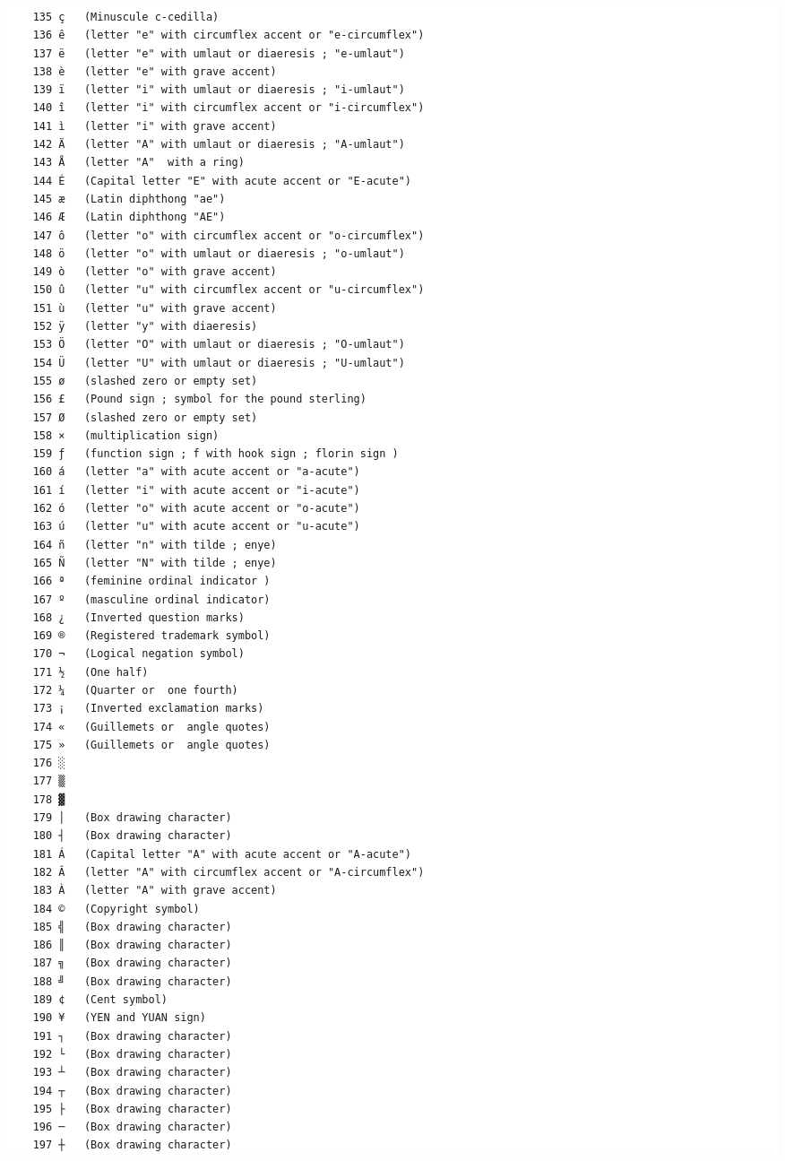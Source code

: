 ```
	135	ç	(Minuscule c-cedilla)			
	136	ê	(letter "e" with circumflex accent or "e-circumflex")			
	137	ë	(letter "e" with umlaut or diaeresis ; "e-umlaut")			
	138	è	(letter "e" with grave accent)			
	139	ï	(letter "i" with umlaut or diaeresis ; "i-umlaut")			
	140	î	(letter "i" with circumflex accent or "i-circumflex")			
	141	ì	(letter "i" with grave accent)			
	142	Ä	(letter "A" with umlaut or diaeresis ; "A-umlaut")			
	143	Å	(letter "A"  with a ring)			
	144	É	(Capital letter "E" with acute accent or "E-acute")			
	145	æ	(Latin diphthong "ae")			
	146	Æ	(Latin diphthong "AE")			
	147	ô	(letter "o" with circumflex accent or "o-circumflex")			
	148	ö	(letter "o" with umlaut or diaeresis ; "o-umlaut")			
	149	ò	(letter "o" with grave accent)			
	150	û	(letter "u" with circumflex accent or "u-circumflex")			
	151	ù	(letter "u" with grave accent)			
	152	ÿ	(letter "y" with diaeresis)			
	153	Ö	(letter "O" with umlaut or diaeresis ; "O-umlaut")			
	154	Ü	(letter "U" with umlaut or diaeresis ; "U-umlaut")			
	155	ø	(slashed zero or empty set)			
	156	£	(Pound sign ; symbol for the pound sterling)			
	157	Ø	(slashed zero or empty set)			
	158	×	(multiplication sign)			
	159	ƒ	(function sign ; f with hook sign ; florin sign )			
	160	á	(letter "a" with acute accent or "a-acute")			
	161	í	(letter "i" with acute accent or "i-acute")			
	162	ó	(letter "o" with acute accent or "o-acute")			
	163	ú	(letter "u" with acute accent or "u-acute")			
	164	ñ	(letter "n" with tilde ; enye)			
	165	Ñ	(letter "N" with tilde ; enye)			
	166	ª	(feminine ordinal indicator )			
	167	º	(masculine ordinal indicator)			
	168	¿	(Inverted question marks)			
	169	®	(Registered trademark symbol)			
	170	¬	(Logical negation symbol)			
	171	½	(One half)			
	172	¼	(Quarter or  one fourth)			
	173	¡	(Inverted exclamation marks)			
	174	«	(Guillemets or  angle quotes)			
	175	»	(Guillemets or  angle quotes)			
	176	░				
	177	▒				
	178	▓				
	179	│	(Box drawing character)			
	180	┤	(Box drawing character)			
	181	Á	(Capital letter "A" with acute accent or "A-acute")			
	182	Â	(letter "A" with circumflex accent or "A-circumflex")			
	183	À	(letter "A" with grave accent)			
	184	©	(Copyright symbol)			
	185	╣	(Box drawing character)			
	186	║	(Box drawing character)			
	187	╗	(Box drawing character)			
	188	╝	(Box drawing character)			
	189	¢	(Cent symbol)			
	190	¥	(YEN and YUAN sign)			
	191	┐	(Box drawing character)			
	192	└	(Box drawing character)			
	193	┴	(Box drawing character)			
	194	┬	(Box drawing character)			
	195	├	(Box drawing character)			
	196	─	(Box drawing character)			
	197	┼	(Box drawing character)			
```